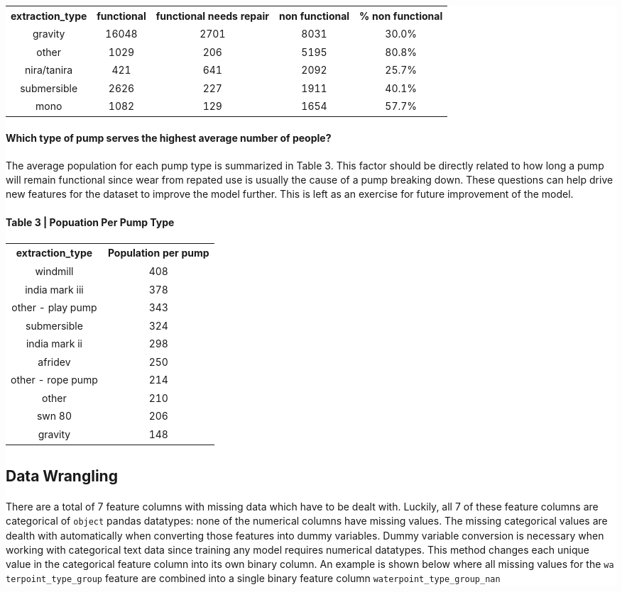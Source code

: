 <table style="width:100%">
<tr><th  style="text-align:center">extraction_type</th><th>functional</th><th  style="text-align:center">functional needs repair</th><th  style="text-align:center">non functional</th><th  style="text-align:center">% non functional</th></tr>
<tr><td  style="text-align:center">gravity</td><td  style="text-align:center">16048</td><td  style="text-align:center">2701</td><td  style="text-align:center">8031</td><td  style="text-align:center">30.0%</td></tr>
<tr><td  style="text-align:center">other</td><td  style="text-align:center">1029</td><td  style="text-align:center">206</td><td  style="text-align:center">5195</td><td  style="text-align:center">80.8%</td></tr>
<tr><td  style="text-align:center">nira/tanira</td><td  style="text-align:center">421</td><td  style="text-align:center">641</td><td  style="text-align:center">2092</td><td  style="text-align:center">25.7%</td></tr>
<tr><td  style="text-align:center">submersible</td><td  style="text-align:center">2626</td><td  style="text-align:center">227</td><td  style="text-align:center">1911</td><td  style="text-align:center">40.1%</td></tr>
<tr><td  style="text-align:center">mono</td><td  style="text-align:center">1082</td><td  style="text-align:center">129</td><td  style="text-align:center">1654</td><td  style="text-align:center">57.7%</td></tr>
</table>

#### Which type of pump serves the highest average number of people?

The average population for each pump type is summarized in Table 3. This factor should be directly related to how long a pump will remain functional since wear from repated use is usually the cause of a pump breaking down. These questions can help drive new features for the dataset to improve the model further. This is left as an exercise for future improvement of the model.

#### Table 3 | Popuation Per Pump Type
<table style="width:100%">
<tr><th  style="text-align:center">extraction_type</th><th  style="text-align:center">Population per pump</th></tr>
<tr><td  style="text-align:center">windmill</td><td  style="text-align:center">408</td></tr>
<tr><td  style="text-align:center">india mark iii</td><td  style="text-align:center">378</td></tr>
<tr><td  style="text-align:center">other - play pump</td><td  style="text-align:center">343</td></tr>
<tr><td  style="text-align:center">submersible</td><td  style="text-align:center">324</td></tr>
<tr><td  style="text-align:center">india mark ii</td><td  style="text-align:center">298</td></tr>
<tr><td  style="text-align:center">afridev</td><td  style="text-align:center">250</td></tr>
<tr><td  style="text-align:center">other - rope pump</td><td  style="text-align:center">214</td></tr>
<tr><td  style="text-align:center">other</td><td  style="text-align:center">210</td></tr>
<tr><td  style="text-align:center">swn 80</td><td  style="text-align:center">206</td></tr>
<tr><td  style="text-align:center">gravity</td><td  style="text-align:center">148</td></tr>
</table>

## Data Wrangling

There are a total of 7 feature columns with missing data which have to be dealt with. Luckily, all 7 of these feature columns are categorical of `object` pandas datatypes: none of the numerical columns have missing values. The missing categorical values are dealth with automatically when converting those features into dummy variables. Dummy variable conversion is necessary when working with categorical text data since training any model requires numerical datatypes. This method changes each unique value in the categorical feature column into its own binary column. An example is shown below where all missing values for the `waterpoint_type_group` feature are combined into a single binary feature column `waterpoint_type_group_nan`
